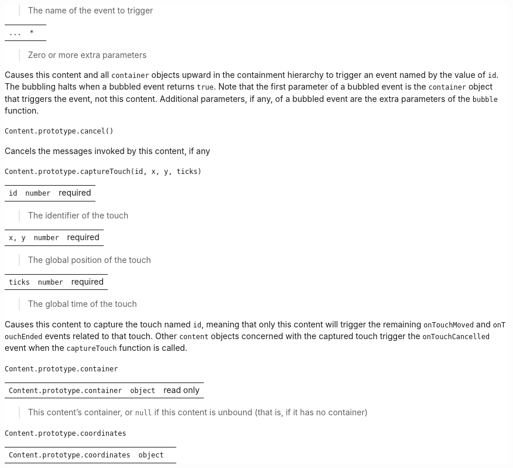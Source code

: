 > The name of the event to trigger

| | | |
| --- | --- | --- |
| `...` | `*` | |

> Zero or more extra parameters

Causes this content and all `container` objects upward in the containment hierarchy to trigger an event named by the value of `id`. The bubbling halts when a bubbled event returns `true`. Note that the first parameter of a bubbled event is the `container` object that triggers the event, not this content. Additional parameters, if any, of a bubbled event are the extra parameters of the `bubble` function.

`Content.prototype.cancel()`

Cancels the messages invoked by this content, if any

`Content.prototype.captureTouch(id, x, y, ticks)`

| | | |
| --- | --- | --- |
| `id` | `number` | required |

> The identifier of the touch

| | | |
| --- | --- | --- |
| `x, y` | `number` | required |

> The global position of the touch

| | | |
| --- | --- | --- |
| `ticks` | `number` | required |

> The global time of the touch

Causes this content to capture the touch named `id`, meaning that only this content will trigger the remaining `onTouchMoved` and `onTouchEnded` events related to that touch. Other `content` objects concerned with the captured touch trigger the `onTouchCancelled` event when the `captureTouch` function is called.

`Content.prototype.container`

| | | |
| --- | --- | --- |
| `Content.prototype.container` | `object` | read only |

> This content’s container, or `null` if this content is unbound (that is, if it has no container)

`Content.prototype.coordinates`

| | | |
| --- | --- | --- |
| `Content.prototype.coordinates` | `object` | |
